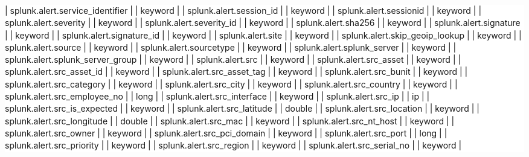 | splunk.alert.service_identifier |  | keyword |
| splunk.alert.session_id |  | keyword |
| splunk.alert.sessionid |  | keyword |
| splunk.alert.severity |  | keyword |
| splunk.alert.severity_id |  | keyword |
| splunk.alert.sha256 |  | keyword |
| splunk.alert.signature |  | keyword |
| splunk.alert.signature_id |  | keyword |
| splunk.alert.site |  | keyword |
| splunk.alert.skip_geoip_lookup |  | keyword |
| splunk.alert.source |  | keyword |
| splunk.alert.sourcetype |  | keyword |
| splunk.alert.splunk_server |  | keyword |
| splunk.alert.splunk_server_group |  | keyword |
| splunk.alert.src |  | keyword |
| splunk.alert.src_asset |  | keyword |
| splunk.alert.src_asset_id |  | keyword |
| splunk.alert.src_asset_tag |  | keyword |
| splunk.alert.src_bunit |  | keyword |
| splunk.alert.src_category |  | keyword |
| splunk.alert.src_city |  | keyword |
| splunk.alert.src_country |  | keyword |
| splunk.alert.src_employee_no |  | long |
| splunk.alert.src_interface |  | keyword |
| splunk.alert.src_ip |  | ip |
| splunk.alert.src_is_expected |  | keyword |
| splunk.alert.src_latitude |  | double |
| splunk.alert.src_location |  | keyword |
| splunk.alert.src_longitude |  | double |
| splunk.alert.src_mac |  | keyword |
| splunk.alert.src_nt_host |  | keyword |
| splunk.alert.src_owner |  | keyword |
| splunk.alert.src_pci_domain |  | keyword |
| splunk.alert.src_port |  | long |
| splunk.alert.src_priority |  | keyword |
| splunk.alert.src_region |  | keyword |
| splunk.alert.src_serial_no |  | keyword |